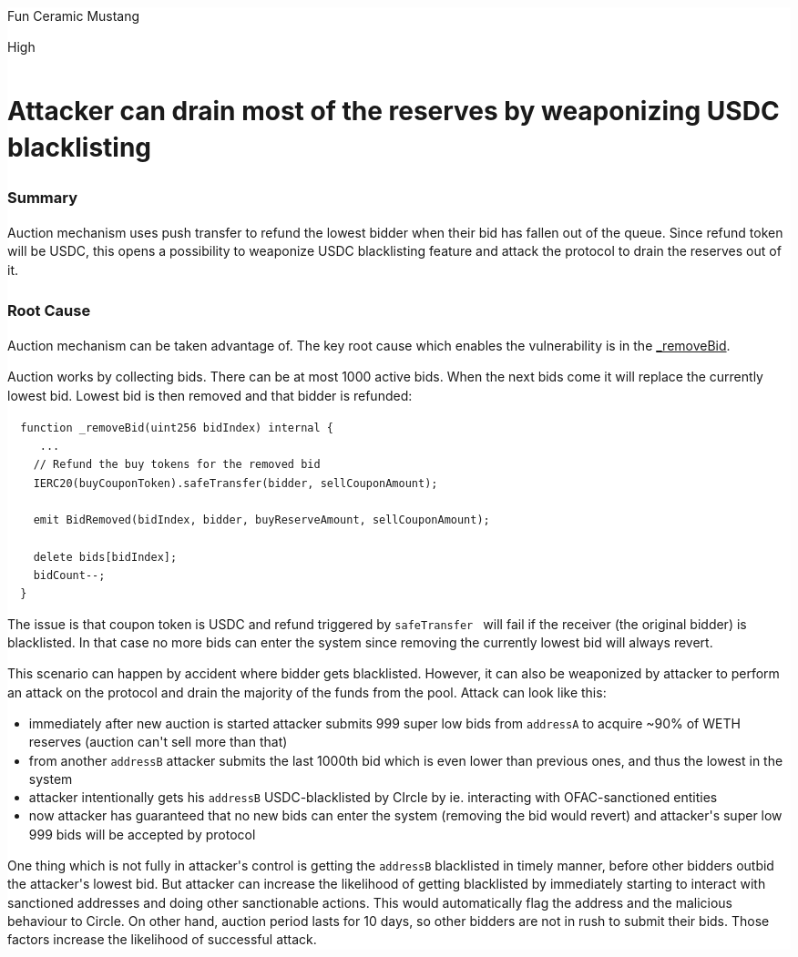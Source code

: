 Fun Ceramic Mustang

High

# Attacker can drain most of the reserves by weaponizing USDC blacklisting

### Summary

Auction mechanism uses push transfer to refund the lowest bidder when their bid has fallen out of the queue. Since refund token will be USDC, this opens a possibility to weaponize USDC blacklisting feature and attack the protocol to drain the reserves out of it.

### Root Cause

Auction mechanism can be taken advantage of. The key root cause which enables the vulnerability is in the [_removeBid](https://github.com/sherlock-audit/2024-12-plaza-finance/blob/14a962c52a8f4731bbe4655a2f6d0d85e144c7c2/plaza-evm/src/Auction.sol#L298).

Auction works by collecting bids. There can be at most 1000 active bids. When the next bids come it will replace the currently lowest bid. Lowest bid is then removed and that bidder is refunded:
```solidity
  function _removeBid(uint256 bidIndex) internal {
     ...
    // Refund the buy tokens for the removed bid
    IERC20(buyCouponToken).safeTransfer(bidder, sellCouponAmount);

    emit BidRemoved(bidIndex, bidder, buyReserveAmount, sellCouponAmount);

    delete bids[bidIndex];
    bidCount--;
  }
```

The issue is that coupon token is USDC and refund triggered by `safeTransfer ` will fail if the receiver (the original bidder) is blacklisted. In that case no more bids can enter the system since removing the currently lowest bid will always revert.

This scenario can happen by accident where bidder gets blacklisted. However, it can also be weaponized by attacker to perform an attack on the protocol and drain the majority of the funds from the pool. Attack can look like this:
- immediately after new auction is started attacker submits 999 super low bids from `addressA` to acquire ~90% of WETH reserves (auction can't sell more than that)
- from another `addressB` attacker submits the last 1000th bid which is even lower than previous ones, and thus the lowest in the system
- attacker intentionally gets his `addressB` USDC-blacklisted by CIrcle by ie. interacting with OFAC-sanctioned entities 
- now attacker has guaranteed that no new bids can enter the system (removing the bid would revert) and attacker's super low 999 bids will be accepted by protocol

One thing which is not fully in attacker's control is getting the `addressB` blacklisted in timely manner, before other bidders outbid the attacker's lowest bid. But attacker can increase the likelihood of getting blacklisted by immediately starting to interact with sanctioned addresses and doing other sanctionable actions. This would automatically flag the address and the malicious behaviour to Circle. On other hand, auction period lasts for 10 days, so other bidders are not in rush to submit their bids. Those factors increase the likelihood of successful attack.
